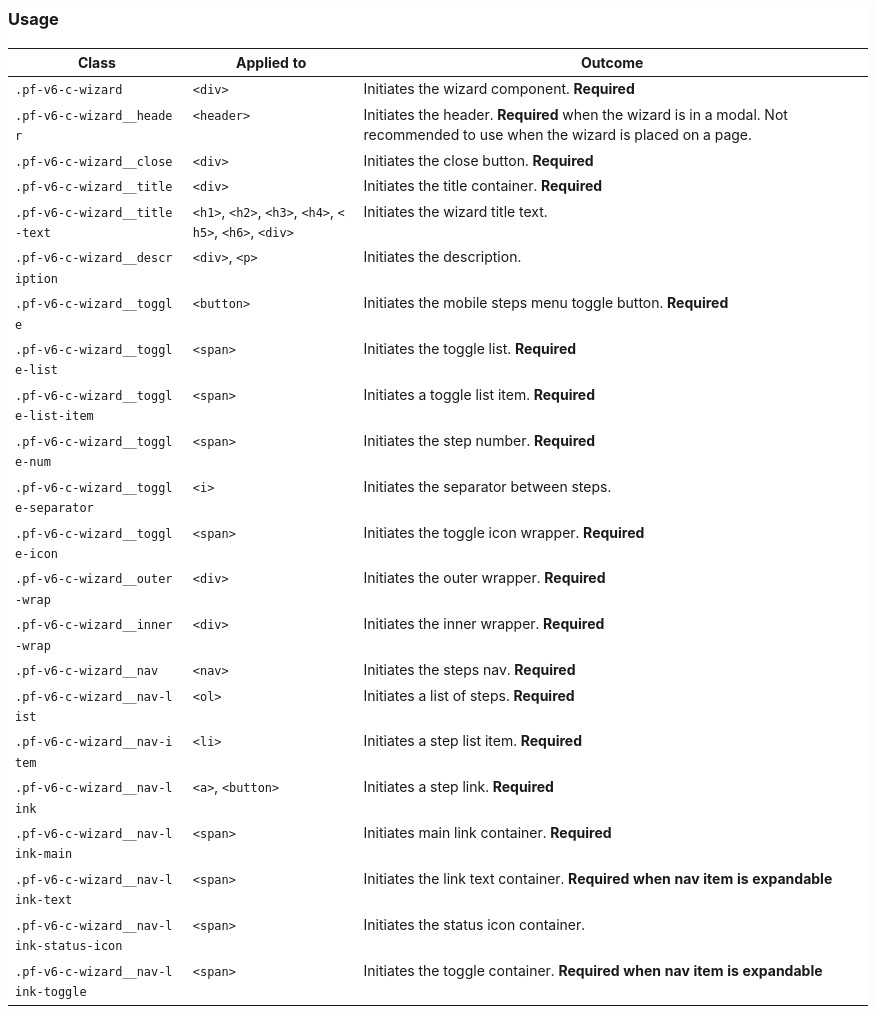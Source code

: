 ### Usage

| Class                                   | Applied to                                                       | Outcome                                                                                                                               |
| --------------------------------------- | ---------------------------------------------------------------- | ------------------------------------------------------------------------------------------------------------------------------------- |
| `.pf-v6-c-wizard`                       | `<div>`                                                          | Initiates the wizard component. **Required**                                                                                          |
| `.pf-v6-c-wizard__header`               | `<header>`                                                       | Initiates the header. **Required** when the wizard is in a modal. Not recommended to use when the wizard is placed on a page.         |
| `.pf-v6-c-wizard__close`                | `<div>`                                                          | Initiates the close button. **Required**                                                                                              |
| `.pf-v6-c-wizard__title`                | `<div>`                                                          | Initiates the title container. **Required**                                                                                           |
| `.pf-v6-c-wizard__title-text`           | `<h1>`, `<h2>`, `<h3>`, `<h4>`, `<h5>`, `<h6>`, `<div>`          | Initiates the wizard title text.                                                                                                      |
| `.pf-v6-c-wizard__description`          | `<div>`, `<p>`                                                   | Initiates the description.                                                                                                            |
| `.pf-v6-c-wizard__toggle`               | `<button>`                                                       | Initiates the mobile steps menu toggle button. **Required**                                                                           |
| `.pf-v6-c-wizard__toggle-list`          | `<span>`                                                         | Initiates the toggle list. **Required**                                                                                               |
| `.pf-v6-c-wizard__toggle-list-item`     | `<span>`                                                         | Initiates a toggle list item. **Required**                                                                                            |
| `.pf-v6-c-wizard__toggle-num`           | `<span>`                                                         | Initiates the step number. **Required**                                                                                               |
| `.pf-v6-c-wizard__toggle-separator`     | `<i>`                                                            | Initiates the separator between steps.                                                                                                |
| `.pf-v6-c-wizard__toggle-icon`          | `<span>`                                                         | Initiates the toggle icon wrapper. **Required**                                                                                       |
| `.pf-v6-c-wizard__outer-wrap`           | `<div>`                                                          | Initiates the outer wrapper. **Required**                                                                                             |
| `.pf-v6-c-wizard__inner-wrap`           | `<div>`                                                          | Initiates the inner wrapper. **Required**                                                                                             |
| `.pf-v6-c-wizard__nav`                  | `<nav>`                                                          | Initiates the steps nav. **Required**                                                                                                 |
| `.pf-v6-c-wizard__nav-list`             | `<ol>`                                                           | Initiates a list of steps. **Required**                                                                                               |
| `.pf-v6-c-wizard__nav-item`             | `<li>`                                                           | Initiates a step list item. **Required**                                                                                              |
| `.pf-v6-c-wizard__nav-link`             | `<a>`, `<button>`                                                | Initiates a step link. **Required**                                                                                                   |
| `.pf-v6-c-wizard__nav-link-main`        | `<span>`                                                         | Initiates main link container. **Required**                                                                                           |
| `.pf-v6-c-wizard__nav-link-text`        | `<span>`                                                         | Initiates the link text container. **Required when nav item is expandable**                                                           |
| `.pf-v6-c-wizard__nav-link-status-icon` | `<span>`                                                         | Initiates the status icon container.                                                                                                  |
| `.pf-v6-c-wizard__nav-link-toggle`      | `<span>`                                                         | Initiates the toggle container. **Required when nav item is expandable**                                                              |